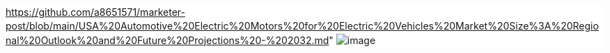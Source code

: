 <a href=https://github.com/a8651571/marketer-post/blob/main/USA%20Automotive%20Electric%20Motors%20for%20Electric%20Vehicles%20Market%20Size%3A%20Regional%20Outlook%20and%20Future%20Projections%20-%202032.md>https://github.com/a8651571/marketer-post/blob/main/USA%20Automotive%20Electric%20Motors%20for%20Electric%20Vehicles%20Market%20Size%3A%20Regional%20Outlook%20and%20Future%20Projections%20-%202032.md</a>"
![image](https://github.com/user-attachments/assets/b303007e-f99d-4e8a-9666-dbd34301655b)
